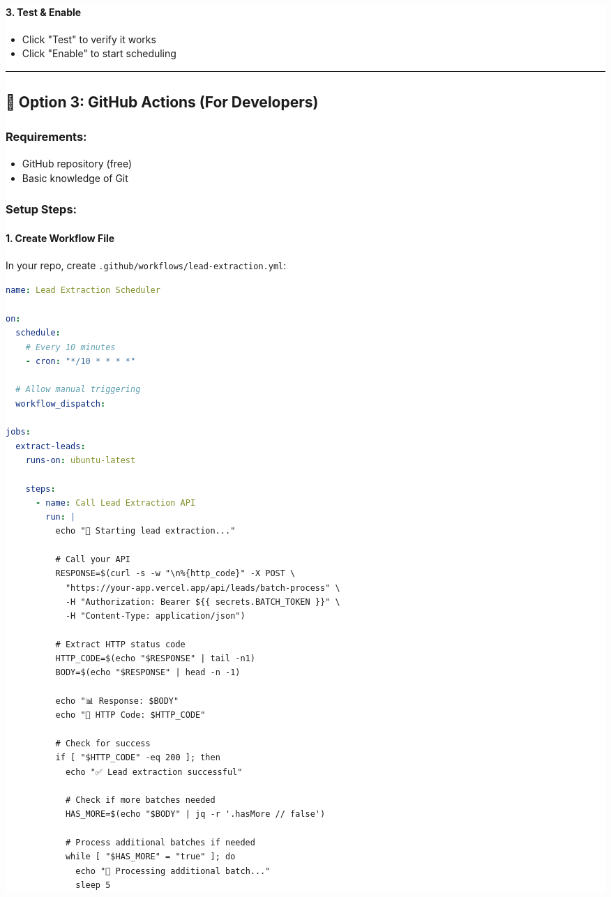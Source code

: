 #### **3. Test & Enable**

- Click "Test" to verify it works
- Click "Enable" to start scheduling

---

## 🎯 **Option 3: GitHub Actions (For Developers)**

### **Requirements:**

- GitHub repository (free)
- Basic knowledge of Git

### **Setup Steps:**

#### **1. Create Workflow File**

In your repo, create `.github/workflows/lead-extraction.yml`:

```yaml
name: Lead Extraction Scheduler

on:
  schedule:
    # Every 10 minutes
    - cron: "*/10 * * * *"

  # Allow manual triggering
  workflow_dispatch:

jobs:
  extract-leads:
    runs-on: ubuntu-latest

    steps:
      - name: Call Lead Extraction API
        run: |
          echo "🔄 Starting lead extraction..."

          # Call your API
          RESPONSE=$(curl -s -w "\n%{http_code}" -X POST \
            "https://your-app.vercel.app/api/leads/batch-process" \
            -H "Authorization: Bearer ${{ secrets.BATCH_TOKEN }}" \
            -H "Content-Type: application/json")

          # Extract HTTP status code
          HTTP_CODE=$(echo "$RESPONSE" | tail -n1)
          BODY=$(echo "$RESPONSE" | head -n -1)

          echo "📊 Response: $BODY"
          echo "🔢 HTTP Code: $HTTP_CODE"

          # Check for success
          if [ "$HTTP_CODE" -eq 200 ]; then
            echo "✅ Lead extraction successful"
            
            # Check if more batches needed
            HAS_MORE=$(echo "$BODY" | jq -r '.hasMore // false')
            
            # Process additional batches if needed
            while [ "$HAS_MORE" = "true" ]; do
              echo "🔄 Processing additional batch..."
              sleep 5
```